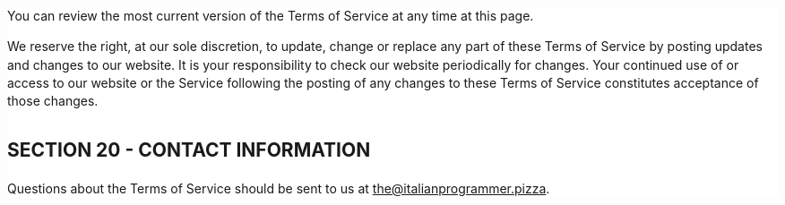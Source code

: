 You can review the most current version of the Terms of Service at any time at this page.

We reserve the right, at our sole discretion, to update, change or replace any part of these Terms of Service by posting
updates and changes to our website. It is your responsibility to check our website periodically for changes. Your
continued use of or access to our website or the Service following the posting of any changes to these Terms of Service
constitutes acceptance of those changes.

## SECTION 20 - CONTACT INFORMATION

Questions about the Terms of Service should be sent to us at the@italianprogrammer.pizza.